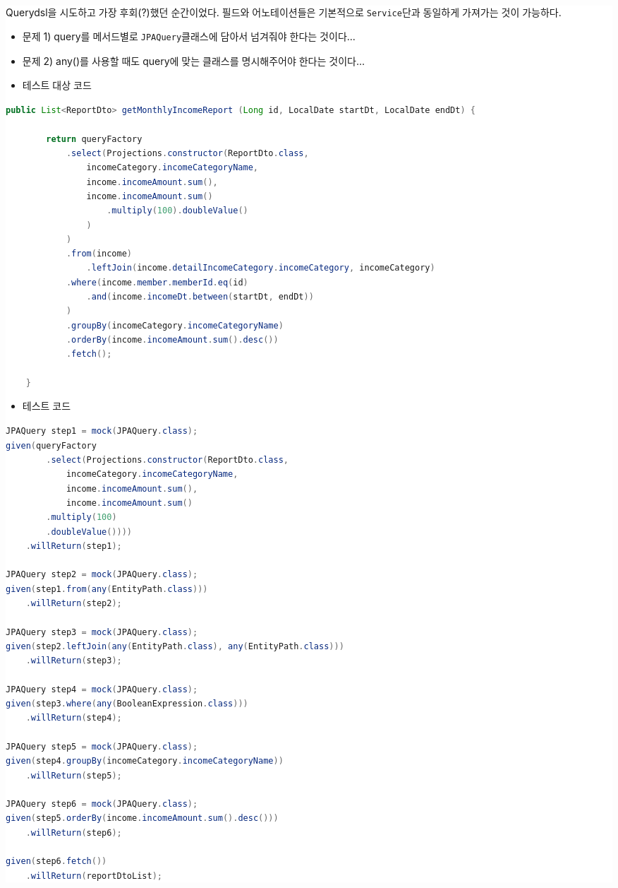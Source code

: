Querydsl을 시도하고 가장 후회(?)했던 순간이었다. 필드와 어노테이션들은 기본적으로 `Service`단과 동일하게 가져가는 것이 가능하다. 

- 문제 1) query를 메서드별로 `JPAQuery`클래스에 담아서 넘겨줘야 한다는 것이다...

- 문제 2) any()를 사용할 때도 query에 맞는 클래스를 명시해주어야 한다는 것이다...



- 테스트 대상 코드

```java
public List<ReportDto> getMonthlyIncomeReport (Long id, LocalDate startDt, LocalDate endDt) {

        return queryFactory
            .select(Projections.constructor(ReportDto.class,
                incomeCategory.incomeCategoryName,
                income.incomeAmount.sum(),
                income.incomeAmount.sum()
                    .multiply(100).doubleValue()
                )
            )
            .from(income)
                .leftJoin(income.detailIncomeCategory.incomeCategory, incomeCategory)
            .where(income.member.memberId.eq(id)
                .and(income.incomeDt.between(startDt, endDt))
            )
            .groupBy(incomeCategory.incomeCategoryName)
            .orderBy(income.incomeAmount.sum().desc())
            .fetch();

    }
```

- 테스트 코드

```java
JPAQuery step1 = mock(JPAQuery.class);
given(queryFactory
        .select(Projections.constructor(ReportDto.class,
            incomeCategory.incomeCategoryName,
            income.incomeAmount.sum(),
            income.incomeAmount.sum()
        .multiply(100)
        .doubleValue())))
	.willReturn(step1);

JPAQuery step2 = mock(JPAQuery.class);
given(step1.from(any(EntityPath.class)))
	.willReturn(step2);

JPAQuery step3 = mock(JPAQuery.class);
given(step2.leftJoin(any(EntityPath.class), any(EntityPath.class)))
	.willReturn(step3);

JPAQuery step4 = mock(JPAQuery.class);
given(step3.where(any(BooleanExpression.class)))
	.willReturn(step4);

JPAQuery step5 = mock(JPAQuery.class);
given(step4.groupBy(incomeCategory.incomeCategoryName))
	.willReturn(step5);

JPAQuery step6 = mock(JPAQuery.class);
given(step5.orderBy(income.incomeAmount.sum().desc()))
	.willReturn(step6);

given(step6.fetch())
	.willReturn(reportDtoList);
```